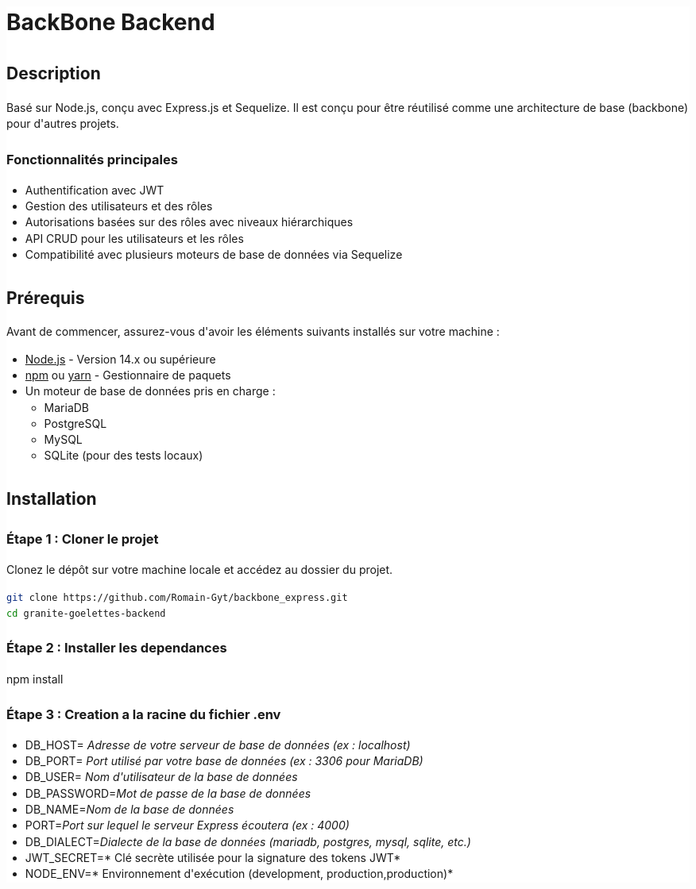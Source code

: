 # BackBone Backend

## Description

Basé sur Node.js, conçu avec Express.js et Sequelize. Il est conçu pour être réutilisé comme une architecture de base (backbone) pour d'autres projets.

### Fonctionnalités principales

- Authentification avec JWT
- Gestion des utilisateurs et des rôles
- Autorisations basées sur des rôles avec niveaux hiérarchiques
- API CRUD pour les utilisateurs et les rôles
- Compatibilité avec plusieurs moteurs de base de données via Sequelize

## Prérequis

Avant de commencer, assurez-vous d'avoir les éléments suivants installés sur votre machine :

- [Node.js](https://nodejs.org/) - Version 14.x ou supérieure
- [npm](https://www.npmjs.com/) ou [yarn](https://yarnpkg.com/) - Gestionnaire de paquets
- Un moteur de base de données pris en charge :
    - MariaDB
    - PostgreSQL
    - MySQL
    - SQLite (pour des tests locaux)

## Installation

### Étape 1 : Cloner le projet

Clonez le dépôt sur votre machine locale et accédez au dossier du projet.

```bash
git clone https://github.com/Romain-Gyt/backbone_express.git
cd granite-goelettes-backend
```

### Étape 2 : Installer les dependances

npm install


### Étape 3 : Creation a la racine du fichier .env

- DB_HOST= *Adresse de votre serveur de base de données (ex : localhost)*
- DB_PORT= *Port utilisé par votre base de données (ex : 3306 pour MariaDB)*
- DB_USER= *Nom d'utilisateur de la base de données*
- DB_PASSWORD=*Mot de passe de la base de données*
- DB_NAME=*Nom de la base de données*
- PORT=*Port sur lequel le serveur Express écoutera (ex : 4000)*
- DB_DIALECT=*Dialecte de la base de données (mariadb, postgres, mysql, sqlite, etc.)*
- JWT_SECRET=* Clé secrète utilisée pour la signature des tokens JWT*
- NODE_ENV=* Environnement d'exécution (development, production,production)*
